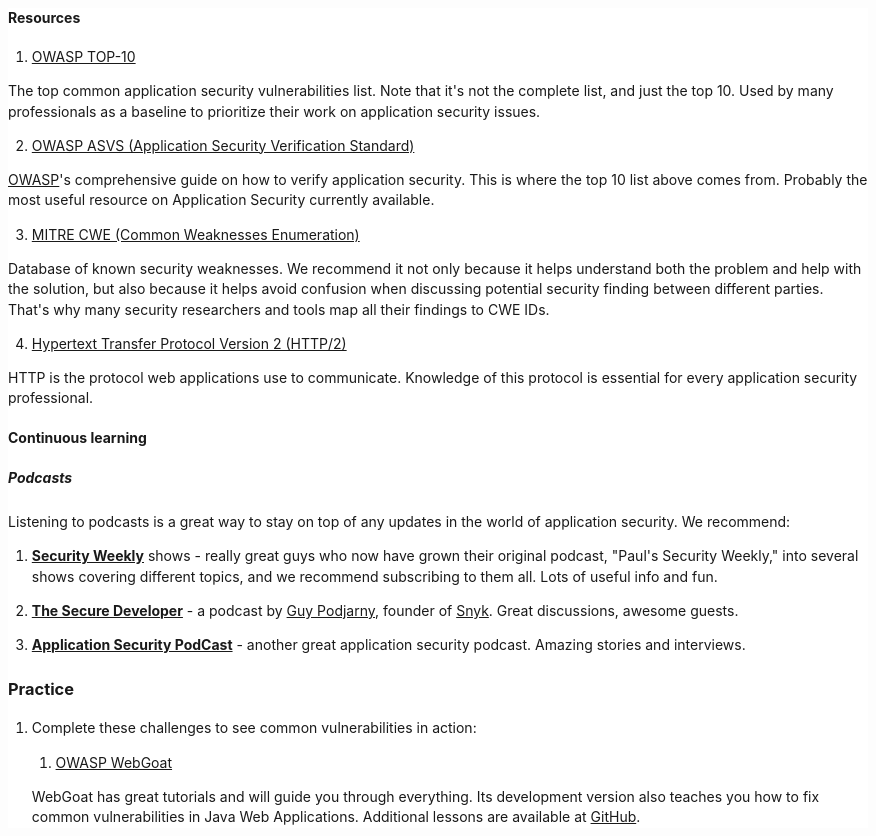 #### Resources

1.  [OWASP TOP-10](https://www.owasp.org/index.php/Category:OWASP_Top_Ten_Project)

The top common application security vulnerabilities list. Note that it's not the
complete list, and just the top 10. Used by many professionals as a baseline to
prioritize their work on application security issues.

2.  [OWASP ASVS (Application Security Verification Standard)](https://www.owasp.org/index.php/Category:OWASP_Application_Security_Verification_Standard_Project)

[OWASP](https://owasp.org/)'s comprehensive guide on how to verify application
security. This is where the top 10 list above comes from. Probably the most
useful resource on Application Security currently available.

3.  [MITRE CWE (Common Weaknesses Enumeration)](https://cwe.mitre.org)

Database of known security weaknesses. We recommend it not only because it helps
understand both the problem and help with the solution, but also because it
helps avoid confusion when discussing potential security finding between
different parties. That's why many security researchers and tools map all their
findings to CWE IDs.

4.  [Hypertext Transfer Protocol Version 2 (HTTP/2)](https://tools.ietf.org/html/rfc7540)

HTTP is the protocol web applications use to communicate. Knowledge of this
protocol is essential for every application security professional.

#### Continuous learning

##### Podcasts

Listening to podcasts is a great way to stay on top of any updates in the world
of application security. We recommend:

1.  [**Security Weekly**](https://securityweekly.com/shows) shows - really great
    guys who now have grown their original podcast, "Paul's Security Weekly,"
    into several shows covering different topics, and we recommend subscribing
    to them all. Lots of useful info and fun.

2.  [**The Secure Developer**](https://www.heavybit.com/library/podcasts/the-secure-developer)
    \- a podcast by [Guy Podjarny](https://twitter.com/guypod), founder of
    [Snyk](https://snyk.io). Great discussions, awesome guests.

3.  [**Application Security PodCast**](https://securityjourney.com/application-security-podcast/)
    \- another great application security podcast. Amazing stories and
    interviews.

### Practice

1.  Complete these challenges to see common vulnerabilities in action:

    1.  [OWASP WebGoat](https://github.com/WebGoat/WebGoat)

    WebGoat has great tutorials and will guide you through everything. Its
    development version also teaches you how to fix common vulnerabilities in
    Java Web Applications. Additional lessons are available at
    [GitHub](https://github.com/WebGoat/WebGoat-Lessons).
